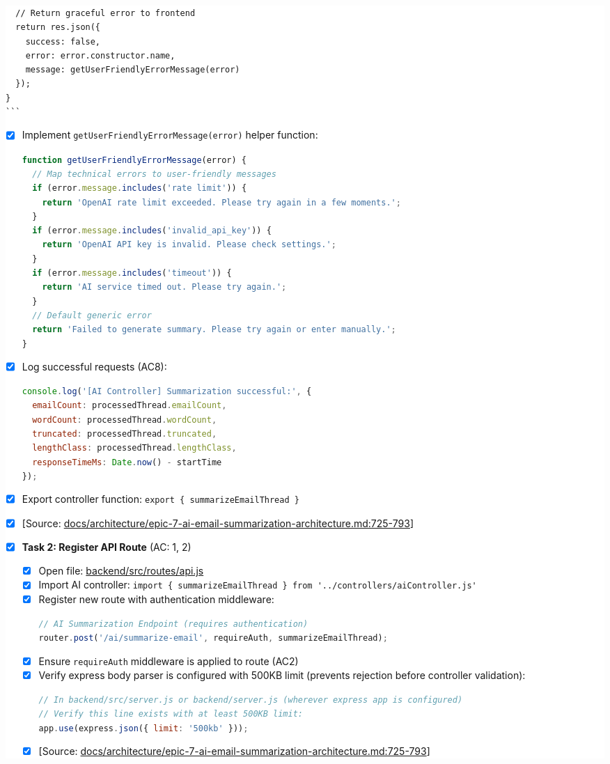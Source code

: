 
      // Return graceful error to frontend
      return res.json({
        success: false,
        error: error.constructor.name,
        message: getUserFriendlyErrorMessage(error)
      });
    }
    ```
  - [x] Implement `getUserFriendlyErrorMessage(error)` helper function:
    ```javascript
    function getUserFriendlyErrorMessage(error) {
      // Map technical errors to user-friendly messages
      if (error.message.includes('rate limit')) {
        return 'OpenAI rate limit exceeded. Please try again in a few moments.';
      }
      if (error.message.includes('invalid_api_key')) {
        return 'OpenAI API key is invalid. Please check settings.';
      }
      if (error.message.includes('timeout')) {
        return 'AI service timed out. Please try again.';
      }
      // Default generic error
      return 'Failed to generate summary. Please try again or enter manually.';
    }
    ```
  - [x] Log successful requests (AC8):
    ```javascript
    console.log('[AI Controller] Summarization successful:', {
      emailCount: processedThread.emailCount,
      wordCount: processedThread.wordCount,
      truncated: processedThread.truncated,
      lengthClass: processedThread.lengthClass,
      responseTimeMs: Date.now() - startTime
    });
    ```
  - [x] Export controller function: `export { summarizeEmailThread }`
  - [x] [Source: [docs/architecture/epic-7-ai-email-summarization-architecture.md:725-793](../architecture/epic-7-ai-email-summarization-architecture.md#L725-L793)]

- [x] **Task 2: Register API Route** (AC: 1, 2)
  - [x] Open file: [backend/src/routes/api.js](../../../backend/src/routes/api.js)
  - [x] Import AI controller: `import { summarizeEmailThread } from '../controllers/aiController.js'`
  - [x] Register new route with authentication middleware:
    ```javascript
    // AI Summarization Endpoint (requires authentication)
    router.post('/ai/summarize-email', requireAuth, summarizeEmailThread);
    ```
  - [x] Ensure `requireAuth` middleware is applied to route (AC2)
  - [x] Verify express body parser is configured with 500KB limit (prevents rejection before controller validation):
    ```javascript
    // In backend/src/server.js or backend/server.js (wherever express app is configured)
    // Verify this line exists with at least 500KB limit:
    app.use(express.json({ limit: '500kb' }));
    ```
  - [x] [Source: [docs/architecture/epic-7-ai-email-summarization-architecture.md:725-793](../architecture/epic-7-ai-email-summarization-architecture.md#L725-L793)]
